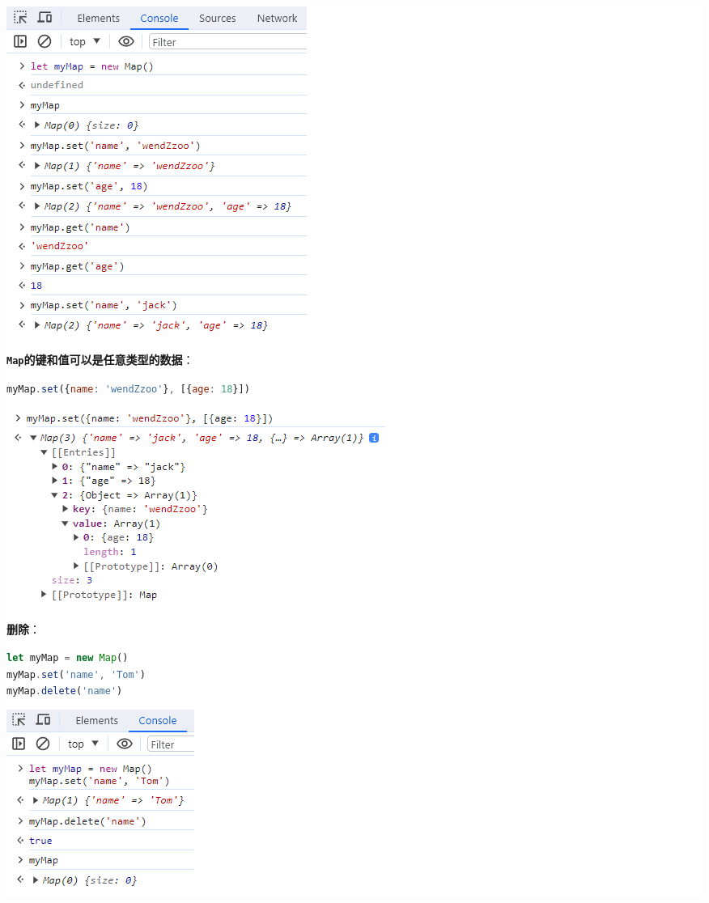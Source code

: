 ![](./assets/2/2.png)

**`Map`的键和值可以是任意类型的数据**：

```js
myMap.set({name: 'wendZzoo'}, [{age: 18}])
```

![](./assets/2/3.png)

**删除**：

```js
let myMap = new Map()
myMap.set('name', 'Tom')
myMap.delete('name')
```

![](./assets/2/4.png)
